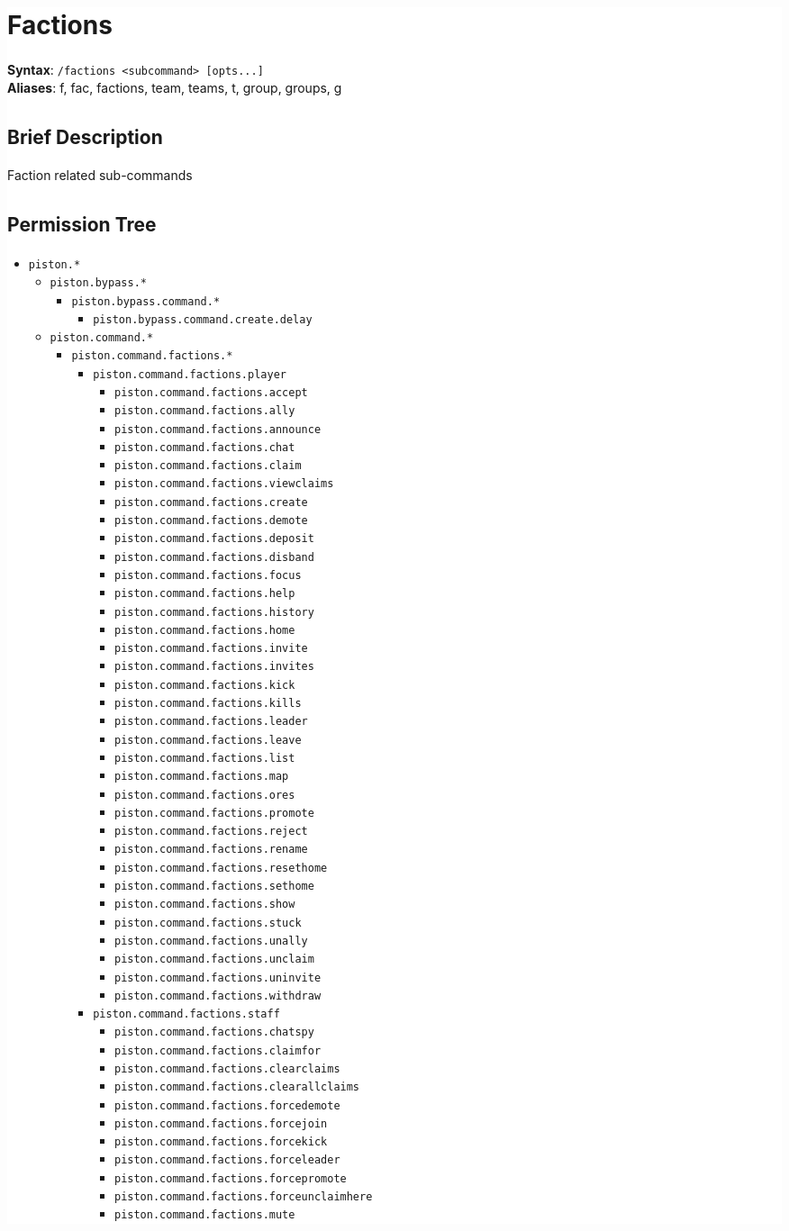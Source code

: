 # Factions
**Syntax**: `/factions <subcommand> [opts...]` \
**Aliases**: f, fac, factions, team, teams, t, group, groups, g

## Brief Description
Faction related sub-commands

## Permission Tree
- `piston.*`
  - `piston.bypass.*`
    - `piston.bypass.command.*`
      - `piston.bypass.command.create.delay`
  - `piston.command.*`
    - `piston.command.factions.*`
      - `piston.command.factions.player`
        - `piston.command.factions.accept`
        - `piston.command.factions.ally`
        - `piston.command.factions.announce`
        - `piston.command.factions.chat`
        - `piston.command.factions.claim`
        - `piston.command.factions.viewclaims`
        - `piston.command.factions.create`
        - `piston.command.factions.demote`
        - `piston.command.factions.deposit`
        - `piston.command.factions.disband`
        - `piston.command.factions.focus`
        - `piston.command.factions.help`
        - `piston.command.factions.history`
        - `piston.command.factions.home`
        - `piston.command.factions.invite`
        - `piston.command.factions.invites`
        - `piston.command.factions.kick`
        - `piston.command.factions.kills`
        - `piston.command.factions.leader`
        - `piston.command.factions.leave`
        - `piston.command.factions.list`
        - `piston.command.factions.map`
        - `piston.command.factions.ores`
        - `piston.command.factions.promote`
        - `piston.command.factions.reject`
        - `piston.command.factions.rename`
        - `piston.command.factions.resethome`
        - `piston.command.factions.sethome`
        - `piston.command.factions.show`
        - `piston.command.factions.stuck`
        - `piston.command.factions.unally`
        - `piston.command.factions.unclaim`
        - `piston.command.factions.uninvite`
        - `piston.command.factions.withdraw`
      - `piston.command.factions.staff`
        - `piston.command.factions.chatspy`
        - `piston.command.factions.claimfor`
        - `piston.command.factions.clearclaims`
        - `piston.command.factions.clearallclaims`
        - `piston.command.factions.forcedemote`
        - `piston.command.factions.forcejoin`
        - `piston.command.factions.forcekick`
        - `piston.command.factions.forceleader`
        - `piston.command.factions.forcepromote`
        - `piston.command.factions.forceunclaimhere`
        - `piston.command.factions.mute`

[//]: <> (-----------------------------------------------------------------) 
[//]: <> (-----------------------------------------------------------------) 
[//]: <> (-----------------------------------------------------------------) 
[//]: <> (-----------------------------------------------------------------) 
[//]: <> (-----------------------------------------------------------------) 
[//]: <> (-----------------------------------------------------------------) 
[//]: <> (-----------------------------------------------------------------) 
[//]: <> (-----------------------------------------------------------------) 
[//]: <> (-----------------------------------------------------------------) 
[//]: <> (history next)